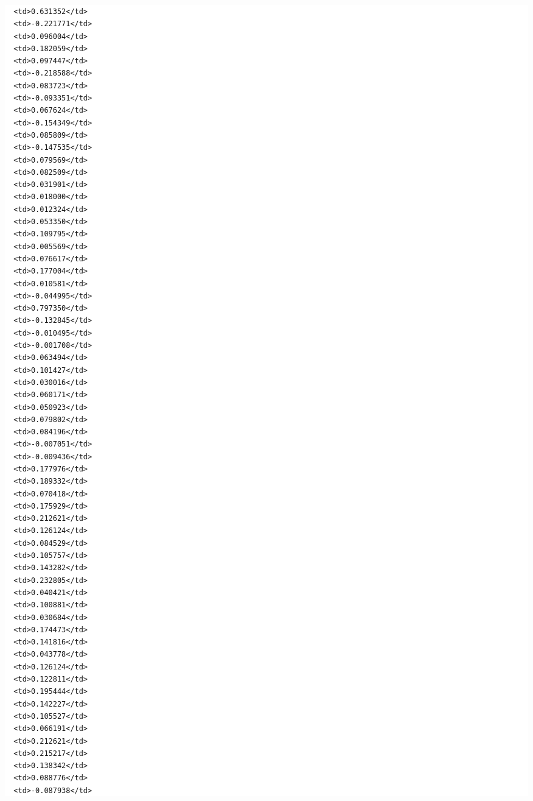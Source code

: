       <td>0.631352</td>
      <td>-0.221771</td>
      <td>0.096004</td>
      <td>0.182059</td>
      <td>0.097447</td>
      <td>-0.218588</td>
      <td>0.083723</td>
      <td>-0.093351</td>
      <td>0.067624</td>
      <td>-0.154349</td>
      <td>0.085809</td>
      <td>-0.147535</td>
      <td>0.079569</td>
      <td>0.082509</td>
      <td>0.031901</td>
      <td>0.018000</td>
      <td>0.012324</td>
      <td>0.053350</td>
      <td>0.109795</td>
      <td>0.005569</td>
      <td>0.076617</td>
      <td>0.177004</td>
      <td>0.010581</td>
      <td>-0.044995</td>
      <td>0.797350</td>
      <td>-0.132845</td>
      <td>-0.010495</td>
      <td>-0.001708</td>
      <td>0.063494</td>
      <td>0.101427</td>
      <td>0.030016</td>
      <td>0.060171</td>
      <td>0.050923</td>
      <td>0.079802</td>
      <td>0.084196</td>
      <td>-0.007051</td>
      <td>-0.009436</td>
      <td>0.177976</td>
      <td>0.189332</td>
      <td>0.070418</td>
      <td>0.175929</td>
      <td>0.212621</td>
      <td>0.126124</td>
      <td>0.084529</td>
      <td>0.105757</td>
      <td>0.143282</td>
      <td>0.232805</td>
      <td>0.040421</td>
      <td>0.100881</td>
      <td>0.030684</td>
      <td>0.174473</td>
      <td>0.141816</td>
      <td>0.043778</td>
      <td>0.126124</td>
      <td>0.122811</td>
      <td>0.195444</td>
      <td>0.142227</td>
      <td>0.105527</td>
      <td>0.066191</td>
      <td>0.212621</td>
      <td>0.215217</td>
      <td>0.138342</td>
      <td>0.088776</td>
      <td>-0.087938</td>
